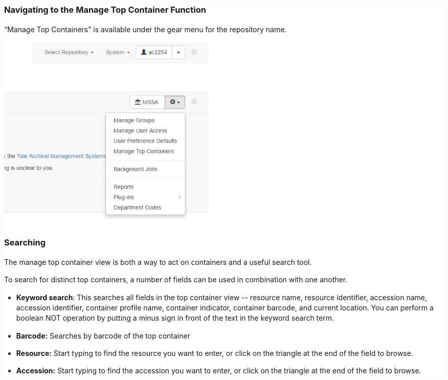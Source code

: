 ### Navigating to the Manage Top Container Function

“Manage Top Containers” is available under the gear menu for the
repository name.

<img src="./_images/image23.png"
style="width:4.16146in;height:3.67045in" />

### Searching

The manage top container view is both a way to act on containers and a
useful search tool.

To search for distinct top containers, a number of fields can be used in
combination with one another.

- **Keyword search**: This searches all fields in the top container view
  -- resource name, resource identifier, accession name, accession
  identifier, container profile name, container indicator, container
  barcode, and current location. You can perform a boolean NOT operation
  by putting a minus sign in front of the text in the keyword search
  term.

- **Barcode:** Searches by barcode of the top container

- **Resource:** Start typing to find the resource you want to enter, or
  click on the triangle at the end of the field to browse.

- **Accession:** Start typing to find the accession you want to enter,
  or click on the triangle at the end of the field to browse.
